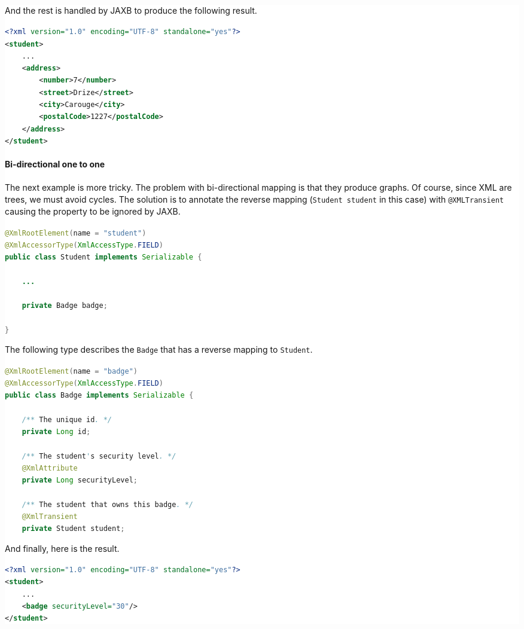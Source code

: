 And the rest is handled by JAXB to produce the following result.

```xml
<?xml version="1.0" encoding="UTF-8" standalone="yes"?>
<student>
    ...
    <address>
        <number>7</number>
        <street>Drize</street>
        <city>Carouge</city>
        <postalCode>1227</postalCode>
    </address>
</student>
```


#### Bi-directional one to one
The next example is more tricky. The problem with bi-directional mapping is that they produce
graphs. Of course, since XML are trees, we must avoid cycles. The solution is to annotate the reverse mapping (``Student student`` in this case) with ``@XMLTransient`` causing the property to be ignored by JAXB.


```java
@XmlRootElement(name = "student")
@XmlAccessorType(XmlAccessType.FIELD)
public class Student implements Serializable {

    ...

    private Badge badge;

}
```

The following type describes the ``Badge`` that has a reverse mapping to ``Student``.
```java
@XmlRootElement(name = "badge")
@XmlAccessorType(XmlAccessType.FIELD)
public class Badge implements Serializable {

    /** The unique id. */
    private Long id;

    /** The student's security level. */
    @XmlAttribute
    private Long securityLevel;

    /** The student that owns this badge. */
    @XmlTransient
    private Student student;
```
And finally, here is the result.

```xml
<?xml version="1.0" encoding="UTF-8" standalone="yes"?>
<student>
    ...
    <badge securityLevel="30"/>
</student>
```
